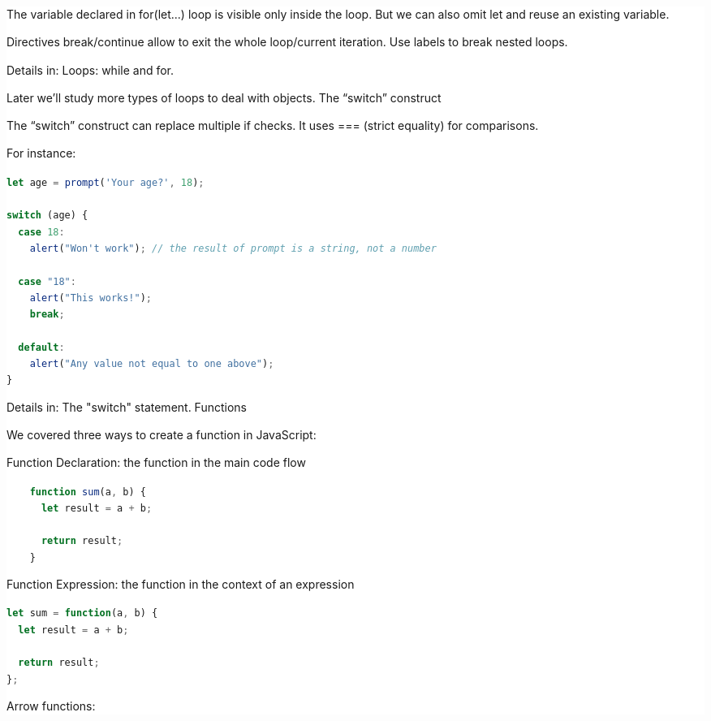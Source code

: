 The variable declared in for(let...) loop is visible only inside the loop. But we can also omit let and reuse an existing variable.

Directives break/continue allow to exit the whole loop/current iteration. Use labels to break nested loops.

Details in: Loops: while and for.

Later we’ll study more types of loops to deal with objects.
The “switch” construct

The “switch” construct can replace multiple if checks. It uses === (strict equality) for comparisons.

For instance:

```javascript
let age = prompt('Your age?', 18);

switch (age) {
  case 18:
    alert("Won't work"); // the result of prompt is a string, not a number

  case "18":
    alert("This works!");
    break;

  default:
    alert("Any value not equal to one above");
}
```

Details in: The "switch" statement.
Functions

We covered three ways to create a function in JavaScript:

Function Declaration: the function in the main code flow

```javascript
    function sum(a, b) {
      let result = a + b;

      return result;
    }
```

Function Expression: the function in the context of an expression

```javascript
let sum = function(a, b) {
  let result = a + b;

  return result;
};
```

Arrow functions:
